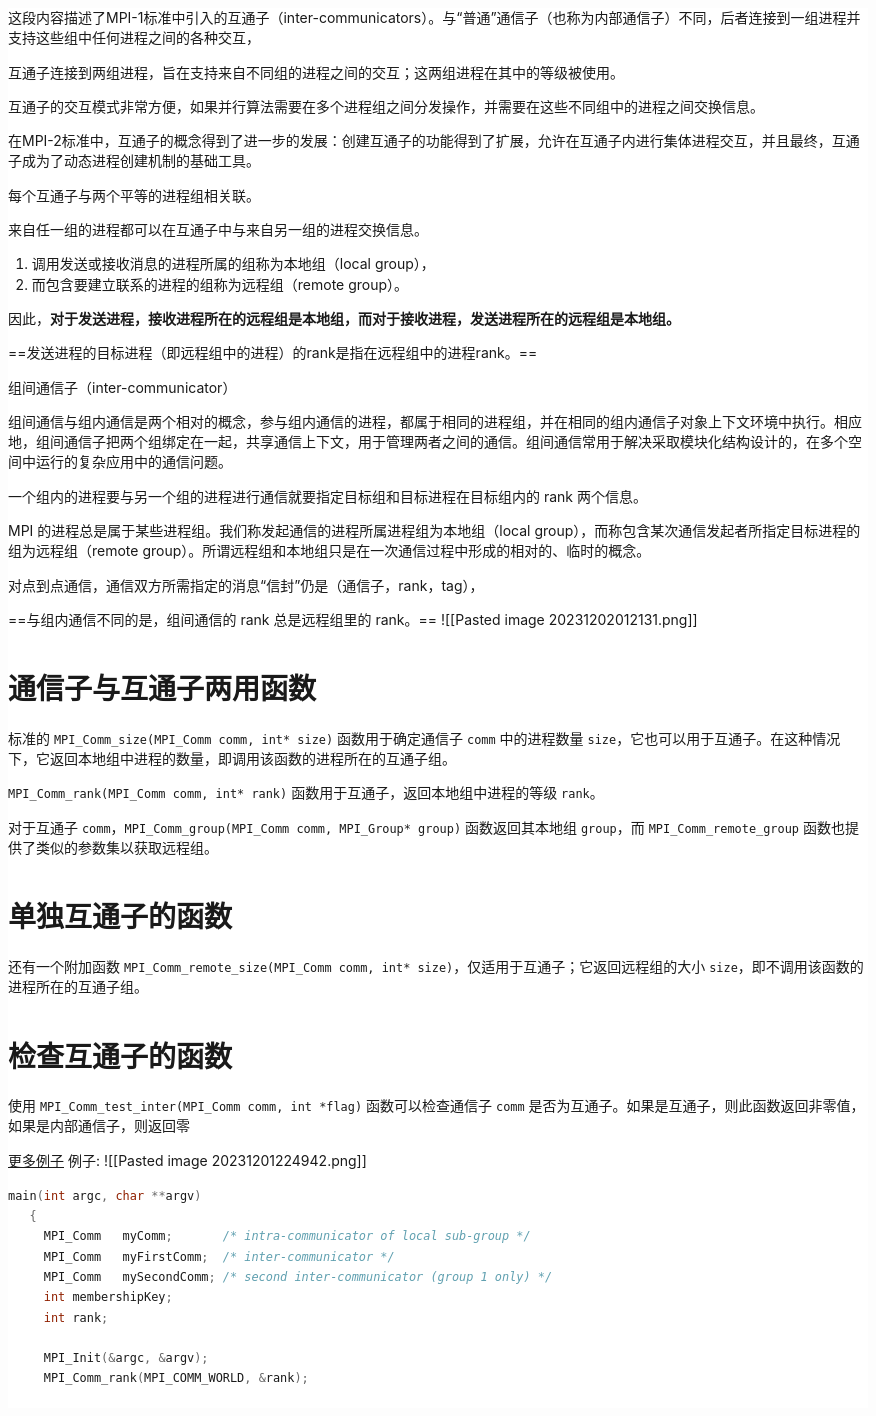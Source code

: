 这段内容描述了MPI-1标准中引入的互通子（inter-communicators）。与“普通”通信子（也称为内部通信子）不同，后者连接到一组进程并支持这些组中任何进程之间的各种交互，

互通子连接到两组进程，旨在支持来自不同组的进程之间的交互；这两组进程在其中的等级被使用。


互通子的交互模式非常方便，如果并行算法需要在多个进程组之间分发操作，并需要在这些不同组中的进程之间交换信息。

在MPI-2标准中，互通子的概念得到了进一步的发展：创建互通子的功能得到了扩展，允许在互通子内进行集体进程交互，并且最终，互通子成为了动态进程创建机制的基础工具。


每个互通子与两个平等的进程组相关联。

来自任一组的进程都可以在互通子中与来自另一组的进程交换信息。
1. 调用发送或接收消息的进程所属的组称为本地组（local group），
2. 而包含要建立联系的进程的组称为远程组（remote group）。


因此，**对于发送进程，接收进程所在的远程组是本地组，而对于接收进程，发送进程所在的远程组是本地组。**

==发送进程的目标进程（即远程组中的进程）的rank是指在远程组中的进程rank。==

组间通信子（inter-communicator）

组间通信与组内通信是两个相对的概念，参与组内通信的进程，都属于相同的进程组，并在相同的组内通信子对象上下文环境中执行。相应地，组间通信子把两个组绑定在一起，共享通信上下文，用于管理两者之间的通信。组间通信常用于解决采取模块化结构设计的，在多个空间中运行的复杂应用中的通信问题。

一个组内的进程要与另一个组的进程进行通信就要指定目标组和目标进程在目标组内的 rank 两个信息。

MPI 的进程总是属于某些进程组。我们称发起通信的进程所属进程组为本地组（local group），而称包含某次通信发起者所指定目标进程的组为远程组（remote group）。所谓远程组和本地组只是在一次通信过程中形成的相对的、临时的概念。

对点到点通信，通信双方所需指定的消息“信封”仍是（通信子，rank，tag），

==与组内通信不同的是，组间通信的 rank 总是远程组里的 rank。==
![[Pasted image 20231202012131.png]]
# 通信子与互通子两用函数
标准的 `MPI_Comm_size(MPI_Comm comm, int* size)` 函数用于确定通信子 `comm` 中的进程数量 `size`，它也可以用于互通子。在这种情况下，它返回本地组中进程的数量，即调用该函数的进程所在的互通子组。

`MPI_Comm_rank(MPI_Comm comm, int* rank)` 函数用于互通子，返回本地组中进程的等级 `rank`。

对于互通子 `comm`，`MPI_Comm_group(MPI_Comm comm, MPI_Group* group)` 函数返回其本地组 `group`，而 `MPI_Comm_remote_group` 函数也提供了类似的参数集以获取远程组。
# 单独互通子的函数
还有一个附加函数 `MPI_Comm_remote_size(MPI_Comm comm, int* size)`，仅适用于互通子；它返回远程组的大小 `size`，即不调用该函数的进程所在的互通子组。

# 检查互通子的函数 
使用 `MPI_Comm_test_inter(MPI_Comm comm, int *flag)` 函数可以检查通信子 `comm` 是否为互通子。如果是互通子，则此函数返回非零值，如果是内部通信子，则返回零


[更多例子](https://www.mcs.anl.gov/research/projects/mpi/mpi-standard/mpi-report-1.1/node114.htm)
例子:
![[Pasted image 20231201224942.png]]
```C
main(int argc, char **argv) 
   { 
     MPI_Comm   myComm;       /* intra-communicator of local sub-group */ 
     MPI_Comm   myFirstComm;  /* inter-communicator */ 
     MPI_Comm   mySecondComm; /* second inter-communicator (group 1 only) */ 
     int membershipKey; 
     int rank; 
 
     MPI_Init(&argc, &argv); 
     MPI_Comm_rank(MPI_COMM_WORLD, &rank); 
 
```